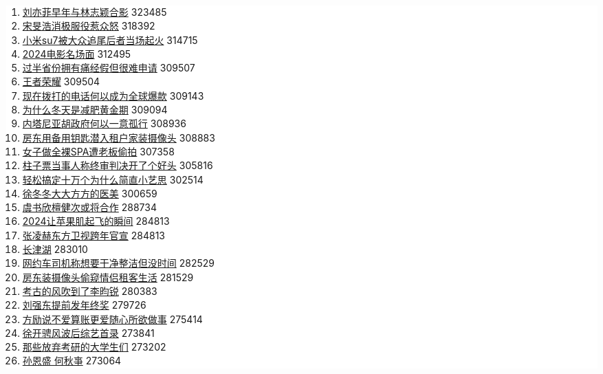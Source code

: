 1. [刘亦菲早年与林志颖合影](https://s.weibo.com/weibo?q=%23%E5%88%98%E4%BA%A6%E8%8F%B2%E6%97%A9%E5%B9%B4%E4%B8%8E%E6%9E%97%E5%BF%97%E9%A2%96%E5%90%88%E5%BD%B1%23&t=31&band_rank=21&Refer=top) 323485
1. [宋旻浩消极服役惹众怒](https://s.weibo.com/weibo?q=%23%E5%AE%8B%E6%97%BB%E6%B5%A9%E6%B6%88%E6%9E%81%E6%9C%8D%E5%BD%B9%E6%83%B9%E4%BC%97%E6%80%92%23&t=31&band_rank=17&Refer=top) 318392
1. [小米su7被大众追尾后者当场起火](https://s.weibo.com/weibo?q=%23%E5%B0%8F%E7%B1%B3su7%E8%A2%AB%E5%A4%A7%E4%BC%97%E8%BF%BD%E5%B0%BE%E5%90%8E%E8%80%85%E5%BD%93%E5%9C%BA%E8%B5%B7%E7%81%AB%23&t=31&band_rank=18&Refer=top) 314715
1. [2024电影名场面](https://s.weibo.com/weibo?q=%232024%E7%94%B5%E5%BD%B1%E5%90%8D%E5%9C%BA%E9%9D%A2%23&t=31&band_rank=19&Refer=top) 312495
1. [过半省份拥有痛经假但很难申请](https://s.weibo.com/weibo?q=%23%E8%BF%87%E5%8D%8A%E7%9C%81%E4%BB%BD%E6%8B%A5%E6%9C%89%E7%97%9B%E7%BB%8F%E5%81%87%E4%BD%86%E5%BE%88%E9%9A%BE%E7%94%B3%E8%AF%B7%23&t=31&band_rank=20&Refer=top) 309507
1. [王者荣耀](https://s.weibo.com/weibo?q=%E7%8E%8B%E8%80%85%E8%8D%A3%E8%80%80&t=31&band_rank=46&Refer=top) 309504
1. [现在拨打的电话何以成为全球爆款](https://s.weibo.com/weibo?q=%23%E7%8E%B0%E5%9C%A8%E6%8B%A8%E6%89%93%E7%9A%84%E7%94%B5%E8%AF%9D%E4%BD%95%E4%BB%A5%E6%88%90%E4%B8%BA%E5%85%A8%E7%90%83%E7%88%86%E6%AC%BE%23&t=31&band_rank=14&Refer=top) 309143
1. [为什么冬天是减肥黄金期](https://s.weibo.com/weibo?q=%23%E4%B8%BA%E4%BB%80%E4%B9%88%E5%86%AC%E5%A4%A9%E6%98%AF%E5%87%8F%E8%82%A5%E9%BB%84%E9%87%91%E6%9C%9F%23&t=31&band_rank=15&Refer=top) 309094
1. [内塔尼亚胡政府何以一意孤行](https://s.weibo.com/weibo?q=%23%E5%86%85%E5%A1%94%E5%B0%BC%E4%BA%9A%E8%83%A1%E6%94%BF%E5%BA%9C%E4%BD%95%E4%BB%A5%E4%B8%80%E6%84%8F%E5%AD%A4%E8%A1%8C%23&t=31&band_rank=15&Refer=top) 308936
1. [房东用备用钥匙潜入租户家装摄像头](https://s.weibo.com/weibo?q=%23%E6%88%BF%E4%B8%9C%E7%94%A8%E5%A4%87%E7%94%A8%E9%92%A5%E5%8C%99%E6%BD%9C%E5%85%A5%E7%A7%9F%E6%88%B7%E5%AE%B6%E8%A3%85%E6%91%84%E5%83%8F%E5%A4%B4%23&t=31&band_rank=10&Refer=top) 308883
1. [女子做全裸SPA遭老板偷拍](https://s.weibo.com/weibo?q=%23%E5%A5%B3%E5%AD%90%E5%81%9A%E5%85%A8%E8%A3%B8SPA%E9%81%AD%E8%80%81%E6%9D%BF%E5%81%B7%E6%8B%8D%23&t=31&band_rank=21&Refer=top) 307358
1. [柱子票当事人称终审判决开了个好头](https://s.weibo.com/weibo?q=%23%E6%9F%B1%E5%AD%90%E7%A5%A8%E5%BD%93%E4%BA%8B%E4%BA%BA%E7%A7%B0%E7%BB%88%E5%AE%A1%E5%88%A4%E5%86%B3%E5%BC%80%E4%BA%86%E4%B8%AA%E5%A5%BD%E5%A4%B4%23&t=31&band_rank=15&Refer=top) 305816
1. [轻松搞定十万个为什么简直小艺思](https://s.weibo.com/weibo?q=%23%E8%BD%BB%E6%9D%BE%E6%90%9E%E5%AE%9A%E5%8D%81%E4%B8%87%E4%B8%AA%E4%B8%BA%E4%BB%80%E4%B9%88%E7%AE%80%E7%9B%B4%E5%B0%8F%E8%89%BA%E6%80%9D%23&t=31&band_rank=16&Refer=top) 302514
1. [徐冬冬大大方方的医美](https://s.weibo.com/weibo?q=%E5%BE%90%E5%86%AC%E5%86%AC%E5%A4%A7%E5%A4%A7%E6%96%B9%E6%96%B9%E7%9A%84%E5%8C%BB%E7%BE%8E&t=31&band_rank=20&Refer=top) 300659
1. [虞书欣檀健次或将合作](https://s.weibo.com/weibo?q=%23%E8%99%9E%E4%B9%A6%E6%AC%A3%E6%AA%80%E5%81%A5%E6%AC%A1%E6%88%96%E5%B0%86%E5%90%88%E4%BD%9C%23&t=31&band_rank=9&Refer=top) 288734
1. [2024让苹果肌起飞的瞬间](https://s.weibo.com/weibo?q=%232024%E8%AE%A9%E8%8B%B9%E6%9E%9C%E8%82%8C%E8%B5%B7%E9%A3%9E%E7%9A%84%E7%9E%AC%E9%97%B4%23&t=31&band_rank=10&Refer=top) 284813
1. [张凌赫东方卫视跨年官宣](https://s.weibo.com/weibo?q=%23%E5%BC%A0%E5%87%8C%E8%B5%AB%E4%B8%9C%E6%96%B9%E5%8D%AB%E8%A7%86%E8%B7%A8%E5%B9%B4%E5%AE%98%E5%AE%A3%23&t=31&band_rank=18&Refer=top) 284813
1. [长津湖](https://s.weibo.com/weibo?q=%E9%95%BF%E6%B4%A5%E6%B9%96&t=31&band_rank=31&Refer=top) 283010
1. [网约车司机称想要干净整洁但没时间](https://s.weibo.com/weibo?q=%23%E7%BD%91%E7%BA%A6%E8%BD%A6%E5%8F%B8%E6%9C%BA%E7%A7%B0%E6%83%B3%E8%A6%81%E5%B9%B2%E5%87%80%E6%95%B4%E6%B4%81%E4%BD%86%E6%B2%A1%E6%97%B6%E9%97%B4%23&t=31&band_rank=15&Refer=top) 282529
1. [房东装摄像头偷窥情侣租客生活](https://s.weibo.com/weibo?q=%23%E6%88%BF%E4%B8%9C%E8%A3%85%E6%91%84%E5%83%8F%E5%A4%B4%E5%81%B7%E7%AA%A5%E6%83%85%E4%BE%A3%E7%A7%9F%E5%AE%A2%E7%94%9F%E6%B4%BB%23&t=31&band_rank=24&Refer=top) 281529
1. [考古的风吹到了李昀锐](https://s.weibo.com/weibo?q=%23%E8%80%83%E5%8F%A4%E7%9A%84%E9%A3%8E%E5%90%B9%E5%88%B0%E4%BA%86%E6%9D%8E%E6%98%80%E9%94%90%23&t=31&band_rank=14&Refer=top) 280383
1. [刘强东提前发年终奖](https://s.weibo.com/weibo?q=%23%E5%88%98%E5%BC%BA%E4%B8%9C%E6%8F%90%E5%89%8D%E5%8F%91%E5%B9%B4%E7%BB%88%E5%A5%96%23&t=31&band_rank=11&Refer=top) 279726
1. [方励说不爱算账更爱随心所欲做事](https://s.weibo.com/weibo?q=%23%E6%96%B9%E5%8A%B1%E8%AF%B4%E4%B8%8D%E7%88%B1%E7%AE%97%E8%B4%A6%E6%9B%B4%E7%88%B1%E9%9A%8F%E5%BF%83%E6%89%80%E6%AC%B2%E5%81%9A%E4%BA%8B%23&t=31&band_rank=20&Refer=top) 275414
1. [徐开骋风波后综艺首录](https://s.weibo.com/weibo?q=%E5%BE%90%E5%BC%80%E9%AA%8B%E9%A3%8E%E6%B3%A2%E5%90%8E%E7%BB%BC%E8%89%BA%E9%A6%96%E5%BD%95&t=31&band_rank=26&Refer=top) 273841
1. [那些放弃考研的大学生们](https://s.weibo.com/weibo?q=%23%E9%82%A3%E4%BA%9B%E6%94%BE%E5%BC%83%E8%80%83%E7%A0%94%E7%9A%84%E5%A4%A7%E5%AD%A6%E7%94%9F%E4%BB%AC%23&t=31&band_rank=15&Refer=top) 273202
1. [孙恩盛 何秋亊](https://s.weibo.com/weibo?q=%E5%AD%99%E6%81%A9%E7%9B%9B%20%E4%BD%95%E7%A7%8B%E4%BA%8A&t=31&band_rank=13&Refer=top) 273064